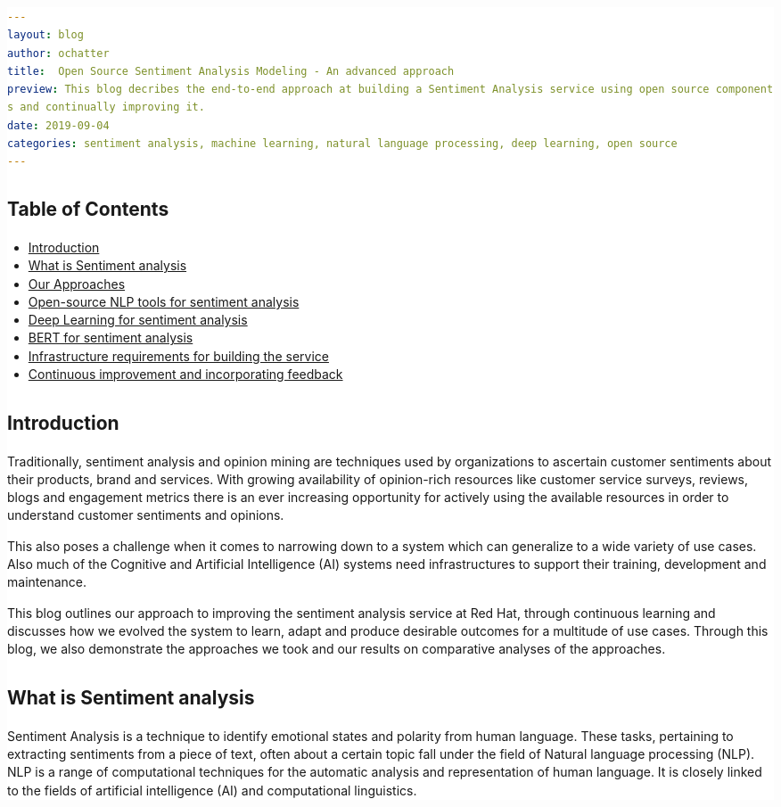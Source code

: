 ```yaml
---
layout: blog
author: ochatter
title:  Open Source Sentiment Analysis Modeling - An advanced approach
preview: This blog decribes the end-to-end approach at building a Sentiment Analysis service using open source components and continually improving it. 
date: 2019-09-04
categories: sentiment analysis, machine learning, natural language processing, deep learning, open source
---
```


Table of Contents
------

* [Introduction](#introduction)
* [What is Sentiment analysis](#what-is-sentiment-analysis)
* [Our Approaches](#our-approaches)
* [Open-source NLP tools for sentiment analysis](#open-source-nlp-tools-for-sentiment-analysis)
* [Deep Learning for sentiment analysis](#deep-learning-for-sentiment-analysis)
* [BERT for sentiment analysis](#bert-for-sentiment-analysis)
* [Infrastructure requirements for building the service](#infrastructure-requirements-for-building-the-service)
* [Continuous improvement and incorporating feedback](#continuous-improvement-and-incorporating-feedback)


Introduction
------

Traditionally, sentiment analysis and opinion mining are techniques used by organizations to ascertain customer sentiments about their products, brand and services. With growing availability of opinion-rich resources like customer service surveys, reviews, blogs and engagement metrics there is an ever increasing opportunity for actively using the available resources in order to understand customer sentiments and opinions. 

This also poses a challenge when it comes to narrowing down to a system which can generalize to a wide variety of use cases. Also much of the Cognitive and Artificial Intelligence (AI) systems need infrastructures to support their training, development and maintenance. 

This blog outlines our approach to improving the sentiment analysis service at Red Hat, through continuous learning and discusses how we evolved the system to learn, adapt and produce desirable outcomes for a multitude of use cases. Through this blog, we also demonstrate the approaches we took and our results on comparative analyses of the approaches.

What is Sentiment analysis
------

Sentiment Analysis is a technique to identify emotional states and polarity from human language. These tasks, pertaining to extracting sentiments from a piece of text, often about a certain topic fall under the field of Natural language processing (NLP). NLP is a range of computational techniques for the automatic analysis and representation of human language. It is closely linked to the fields of artificial intelligence (AI) and computational linguistics. 
